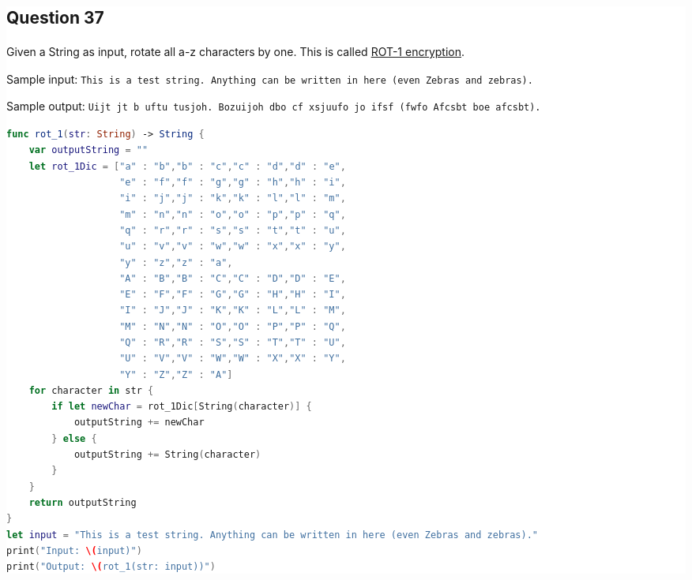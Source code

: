 
## Question 37

Given a String as input, rotate all a-z characters by one.  This is called [ROT-1 encryption](http://www.rot-n.com/).

Sample input:
`This is a test string. Anything can be written in here (even Zebras and zebras).`

Sample output:
`Uijt jt b uftu tusjoh. Bozuijoh dbo cf xsjuufo jo ifsf (fwfo Afcsbt boe afcsbt).`


```swift
func rot_1(str: String) -> String {
    var outputString = ""
    let rot_1Dic = ["a" : "b","b" : "c","c" : "d","d" : "e",
                    "e" : "f","f" : "g","g" : "h","h" : "i",
                    "i" : "j","j" : "k","k" : "l","l" : "m",
                    "m" : "n","n" : "o","o" : "p","p" : "q",
                    "q" : "r","r" : "s","s" : "t","t" : "u",
                    "u" : "v","v" : "w","w" : "x","x" : "y",
                    "y" : "z","z" : "a",
                    "A" : "B","B" : "C","C" : "D","D" : "E",
                    "E" : "F","F" : "G","G" : "H","H" : "I",
                    "I" : "J","J" : "K","K" : "L","L" : "M",
                    "M" : "N","N" : "O","O" : "P","P" : "Q",
                    "Q" : "R","R" : "S","S" : "T","T" : "U",
                    "U" : "V","V" : "W","W" : "X","X" : "Y",
                    "Y" : "Z","Z" : "A"]
    for character in str {
        if let newChar = rot_1Dic[String(character)] {
            outputString += newChar
        } else {
            outputString += String(character)
        }
    }
    return outputString
}
let input = "This is a test string. Anything can be written in here (even Zebras and zebras)."
print("Input: \(input)")
print("Output: \(rot_1(str: input))")
```
